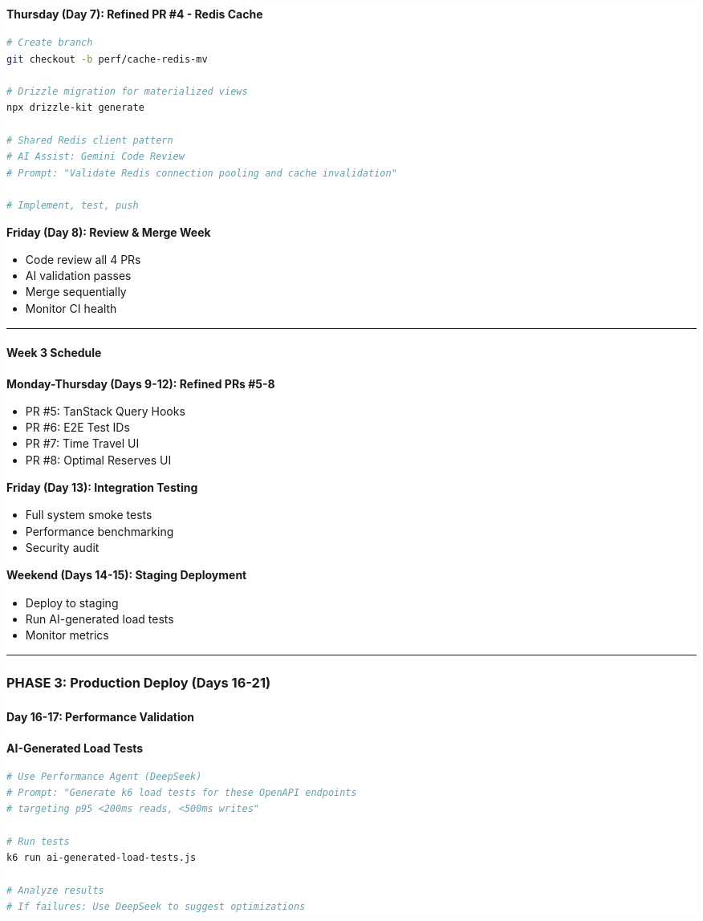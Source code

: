 **Thursday (Day 7): Refined PR #4 - Redis Cache**
```bash
# Create branch
git checkout -b perf/cache-redis-mv

# Drizzle migration for materialized views
npx drizzle-kit generate

# Shared Redis client pattern
# AI Assist: Gemini Code Review
# Prompt: "Validate Redis connection pooling and cache invalidation"

# Implement, test, push
```

**Friday (Day 8): Review & Merge Week**
- Code review all 4 PRs
- AI validation passes
- Merge sequentially
- Monitor CI health

---

#### **Week 3 Schedule**

**Monday-Thursday (Days 9-12): Refined PRs #5-8**
- PR #5: TanStack Query Hooks
- PR #6: E2E Test IDs
- PR #7: Time Travel UI
- PR #8: Optimal Reserves UI

**Friday (Day 13): Integration Testing**
- Full system smoke tests
- Performance benchmarking
- Security audit

**Weekend (Days 14-15): Staging Deployment**
- Deploy to staging
- Run AI-generated load tests
- Monitor metrics

---

### **PHASE 3: Production Deploy (Days 16-21)**

#### **Day 16-17: Performance Validation**

**AI-Generated Load Tests**
```bash
# Use Performance Agent (DeepSeek)
# Prompt: "Generate k6 load tests for these OpenAPI endpoints
# targeting p95 <200ms reads, <500ms writes"

# Run tests
k6 run ai-generated-load-tests.js

# Analyze results
# If failures: Use DeepSeek to suggest optimizations
```
